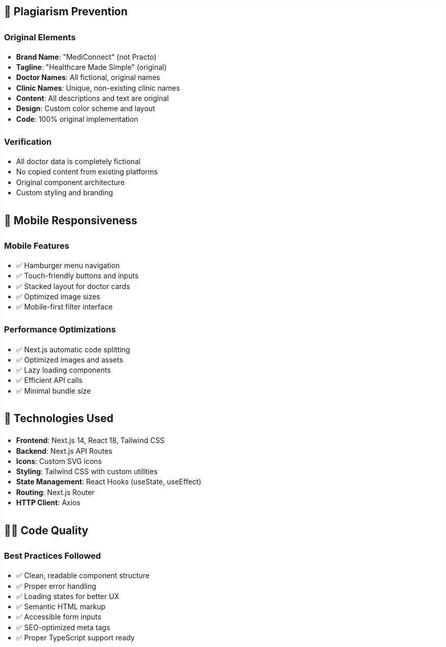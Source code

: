 ## 🚫 Plagiarism Prevention

### Original Elements
- **Brand Name**: "MediConnect" (not Practo)
- **Tagline**: "Healthcare Made Simple" (original)
- **Doctor Names**: All fictional, original names
- **Clinic Names**: Unique, non-existing clinic names
- **Content**: All descriptions and text are original
- **Design**: Custom color scheme and layout
- **Code**: 100% original implementation

### Verification
- All doctor data is completely fictional
- No copied content from existing platforms
- Original component architecture
- Custom styling and branding

## 📱 Mobile Responsiveness

### Mobile Features
- ✅ Hamburger menu navigation
- ✅ Touch-friendly buttons and inputs
- ✅ Stacked layout for doctor cards
- ✅ Optimized image sizes
- ✅ Mobile-first filter interface

### Performance Optimizations
- ✅ Next.js automatic code splitting
- ✅ Optimized images and assets
- ✅ Lazy loading components
- ✅ Efficient API calls
- ✅ Minimal bundle size

## 🔧 Technologies Used

- **Frontend**: Next.js 14, React 18, Tailwind CSS
- **Backend**: Next.js API Routes
- **Icons**: Custom SVG icons
- **Styling**: Tailwind CSS with custom utilities
- **State Management**: React Hooks (useState, useEffect)
- **Routing**: Next.js Router
- **HTTP Client**: Axios

## 👨‍💻 Code Quality

### Best Practices Followed
- ✅ Clean, readable component structure
- ✅ Proper error handling
- ✅ Loading states for better UX
- ✅ Semantic HTML markup
- ✅ Accessible form inputs
- ✅ SEO-optimized meta tags
- ✅ Proper TypeScript support ready
